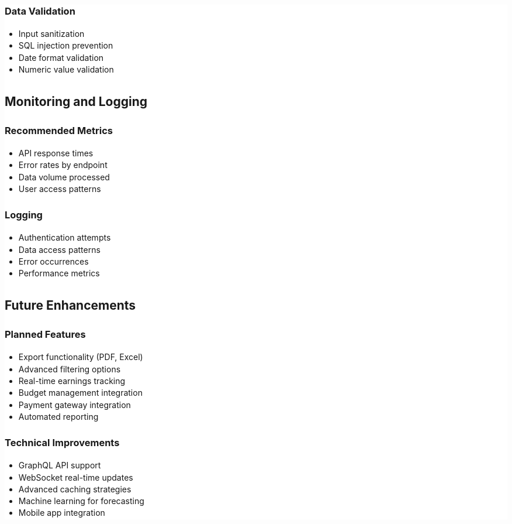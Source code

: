 ### Data Validation
- Input sanitization
- SQL injection prevention
- Date format validation
- Numeric value validation

## Monitoring and Logging

### Recommended Metrics
- API response times
- Error rates by endpoint
- Data volume processed
- User access patterns

### Logging
- Authentication attempts
- Data access patterns
- Error occurrences
- Performance metrics

## Future Enhancements

### Planned Features
- Export functionality (PDF, Excel)
- Advanced filtering options
- Real-time earnings tracking
- Budget management integration
- Payment gateway integration
- Automated reporting

### Technical Improvements
- GraphQL API support
- WebSocket real-time updates
- Advanced caching strategies
- Machine learning for forecasting
- Mobile app integration 